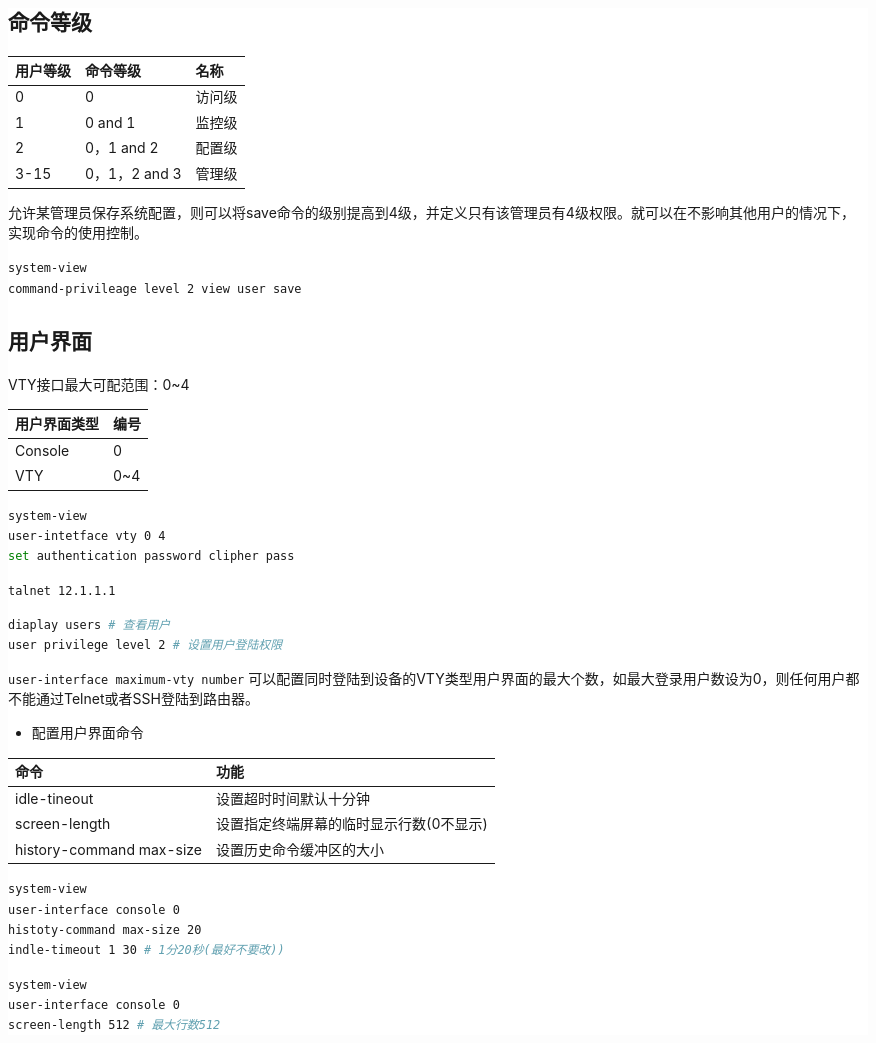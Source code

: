 ## 命令等级
|用户等级|命令等级|名称|
|:--------|:-------|:-------|
|0|0|访问级|
|1|0 and 1|监控级|
|2|0，1 and 2|配置级|
|3-15|0，1，2 and 3|管理级|

允许某管理员保存系统配置，则可以将save命令的级别提高到4级，并定义只有该管理员有4级权限。就可以在不影响其他用户的情况下，实现命令的使用控制。
```bash
system-view
command-privileage level 2 view user save
```

## 用户界面
VTY接口最大可配范围：0~4

|用户界面类型|编号|
|:--------|:-------|
|Console|0|
|VTY|0~4|

```bash R1
system-view
user-intetface vty 0 4
set authentication password clipher pass
```
```bash R2
talnet 12.1.1.1
```
```bash R1
diaplay users # 查看用户
user privilege level 2 # 设置用户登陆权限
```

`user-interface maximum-vty number` 可以配置同时登陆到设备的VTY类型用户界面的最大个数，如最大登录用户数设为0，则任何用户都不能通过Telnet或者SSH登陆到路由器。

- 配置用户界面命令

|命令|功能|
|:--------|:-------|
|idle-tineout|设置超时时间默认十分钟|
|screen-length|设置指定终端屏幕的临时显示行数(0不显示)|
|history-command max-size|设置历史命令缓冲区的大小|

```bash
system-view
user-interface console 0
histoty-command max-size 20
indle-timeout 1 30 # 1分20秒(最好不要改))
```
```bash
system-view
user-interface console 0
screen-length 512 # 最大行数512
```
